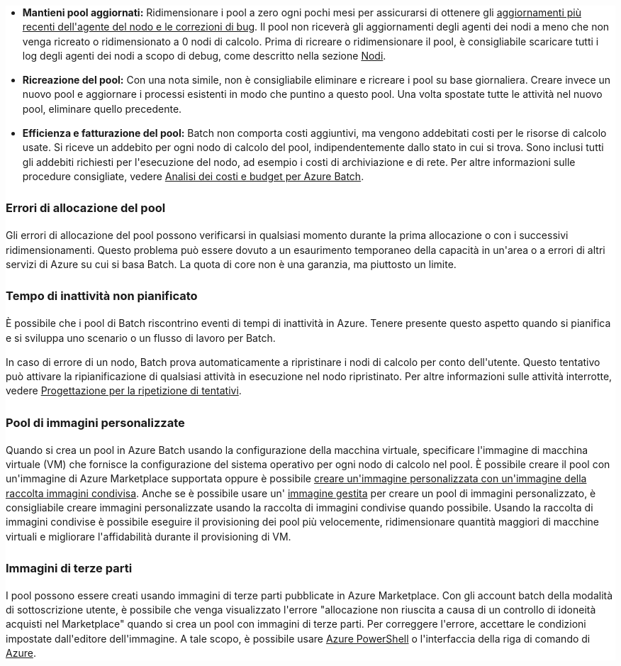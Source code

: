 - **Mantieni pool aggiornati:** Ridimensionare i pool a zero ogni pochi mesi per assicurarsi di ottenere gli [aggiornamenti più recenti dell'agente del nodo e le correzioni di bug](https://github.com/Azure/Batch/blob/master/changelogs/nodeagent/CHANGELOG.md). Il pool non riceverà gli aggiornamenti degli agenti dei nodi a meno che non venga ricreato o ridimensionato a 0 nodi di calcolo. Prima di ricreare o ridimensionare il pool, è consigliabile scaricare tutti i log degli agenti dei nodi a scopo di debug, come descritto nella sezione [Nodi](#nodes).

- **Ricreazione del pool:** Con una nota simile, non è consigliabile eliminare e ricreare i pool su base giornaliera. Creare invece un nuovo pool e aggiornare i processi esistenti in modo che puntino a questo pool. Una volta spostate tutte le attività nel nuovo pool, eliminare quello precedente.

- **Efficienza e fatturazione del pool:** Batch non comporta costi aggiuntivi, ma vengono addebitati costi per le risorse di calcolo usate. Si riceve un addebito per ogni nodo di calcolo del pool, indipendentemente dallo stato in cui si trova. Sono inclusi tutti gli addebiti richiesti per l'esecuzione del nodo, ad esempio i costi di archiviazione e di rete. Per altre informazioni sulle procedure consigliate, vedere [Analisi dei costi e budget per Azure Batch](budget.md).

### <a name="pool-allocation-failures"></a>Errori di allocazione del pool

Gli errori di allocazione del pool possono verificarsi in qualsiasi momento durante la prima allocazione o con i successivi ridimensionamenti. Questo problema può essere dovuto a un esaurimento temporaneo della capacità in un'area o a errori di altri servizi di Azure su cui si basa Batch. La quota di core non è una garanzia, ma piuttosto un limite.

### <a name="unplanned-downtime"></a>Tempo di inattività non pianificato

È possibile che i pool di Batch riscontrino eventi di tempi di inattività in Azure. Tenere presente questo aspetto quando si pianifica e si sviluppa uno scenario o un flusso di lavoro per Batch.

In caso di errore di un nodo, Batch prova automaticamente a ripristinare i nodi di calcolo per conto dell'utente. Questo tentativo può attivare la ripianificazione di qualsiasi attività in esecuzione nel nodo ripristinato. Per altre informazioni sulle attività interrotte, vedere [Progettazione per la ripetizione di tentativi](#design-for-retries-and-re-execution).

### <a name="custom-image-pools"></a>Pool di immagini personalizzate

Quando si crea un pool in Azure Batch usando la configurazione della macchina virtuale, specificare l'immagine di macchina virtuale (VM) che fornisce la configurazione del sistema operativo per ogni nodo di calcolo nel pool. È possibile creare il pool con un'immagine di Azure Marketplace supportata oppure è possibile [creare un'immagine personalizzata con un'immagine della raccolta immagini condivisa](batch-sig-images.md). Anche se è possibile usare un' [immagine gestita](batch-custom-images.md) per creare un pool di immagini personalizzato, è consigliabile creare immagini personalizzate usando la raccolta di immagini condivise quando possibile. Usando la raccolta di immagini condivise è possibile eseguire il provisioning dei pool più velocemente, ridimensionare quantità maggiori di macchine virtuali e migliorare l'affidabilità durante il provisioning di VM.

### <a name="third-party-images"></a>Immagini di terze parti

I pool possono essere creati usando immagini di terze parti pubblicate in Azure Marketplace. Con gli account batch della modalità di sottoscrizione utente, è possibile che venga visualizzato l'errore "allocazione non riuscita a causa di un controllo di idoneità acquisti nel Marketplace" quando si crea un pool con immagini di terze parti. Per correggere l'errore, accettare le condizioni impostate dall'editore dell'immagine. A tale scopo, è possibile usare [Azure PowerShell](/powershell/module/azurerm.marketplaceordering/set-azurermmarketplaceterms) o l'interfaccia della riga di comando di [Azure](/cli/azure/vm/image/terms).
